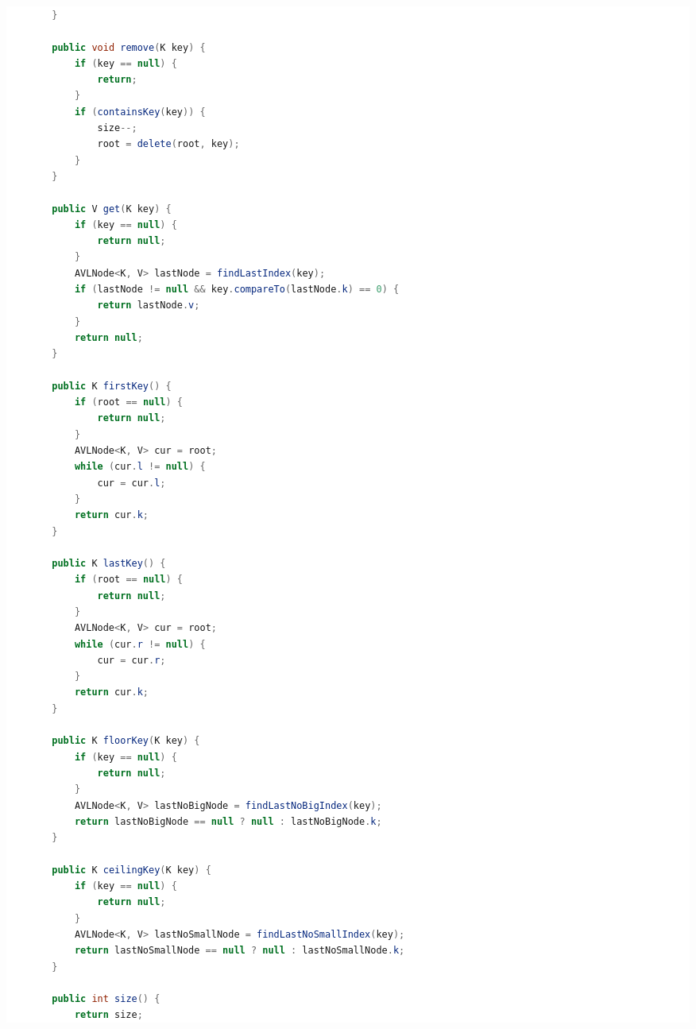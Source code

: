 ```java
        }

        public void remove(K key) {
            if (key == null) {
                return;
            }
            if (containsKey(key)) {
                size--;
                root = delete(root, key);
            }
        }

        public V get(K key) {
            if (key == null) {
                return null;
            }
            AVLNode<K, V> lastNode = findLastIndex(key);
            if (lastNode != null && key.compareTo(lastNode.k) == 0) {
                return lastNode.v;
            }
            return null;
        }

        public K firstKey() {
            if (root == null) {
                return null;
            }
            AVLNode<K, V> cur = root;
            while (cur.l != null) {
                cur = cur.l;
            }
            return cur.k;
        }

        public K lastKey() {
            if (root == null) {
                return null;
            }
            AVLNode<K, V> cur = root;
            while (cur.r != null) {
                cur = cur.r;
            }
            return cur.k;
        }

        public K floorKey(K key) {
            if (key == null) {
                return null;
            }
            AVLNode<K, V> lastNoBigNode = findLastNoBigIndex(key);
            return lastNoBigNode == null ? null : lastNoBigNode.k;
        }

        public K ceilingKey(K key) {
            if (key == null) {
                return null;
            }
            AVLNode<K, V> lastNoSmallNode = findLastNoSmallIndex(key);
            return lastNoSmallNode == null ? null : lastNoSmallNode.k;
        }

        public int size() {
            return size;
```